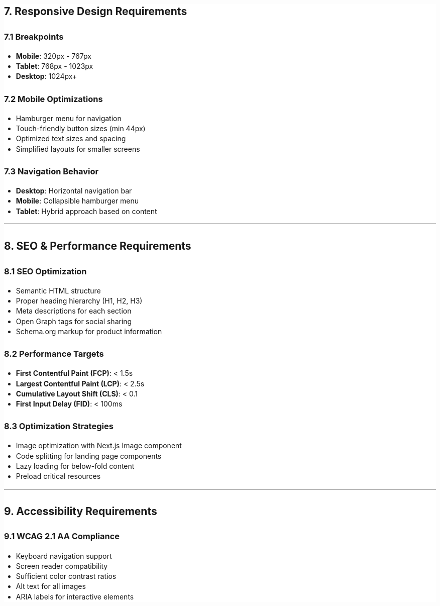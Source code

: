 ## 7. Responsive Design Requirements

### 7.1 Breakpoints
- **Mobile**: 320px - 767px
- **Tablet**: 768px - 1023px
- **Desktop**: 1024px+

### 7.2 Mobile Optimizations
- Hamburger menu for navigation
- Touch-friendly button sizes (min 44px)
- Optimized text sizes and spacing
- Simplified layouts for smaller screens

### 7.3 Navigation Behavior
- **Desktop**: Horizontal navigation bar
- **Mobile**: Collapsible hamburger menu
- **Tablet**: Hybrid approach based on content

---

## 8. SEO & Performance Requirements

### 8.1 SEO Optimization
- Semantic HTML structure
- Proper heading hierarchy (H1, H2, H3)
- Meta descriptions for each section
- Open Graph tags for social sharing
- Schema.org markup for product information

### 8.2 Performance Targets
- **First Contentful Paint (FCP)**: < 1.5s
- **Largest Contentful Paint (LCP)**: < 2.5s
- **Cumulative Layout Shift (CLS)**: < 0.1
- **First Input Delay (FID)**: < 100ms

### 8.3 Optimization Strategies
- Image optimization with Next.js Image component
- Code splitting for landing page components
- Lazy loading for below-fold content
- Preload critical resources

---

## 9. Accessibility Requirements

### 9.1 WCAG 2.1 AA Compliance
- Keyboard navigation support
- Screen reader compatibility
- Sufficient color contrast ratios
- Alt text for all images
- ARIA labels for interactive elements
